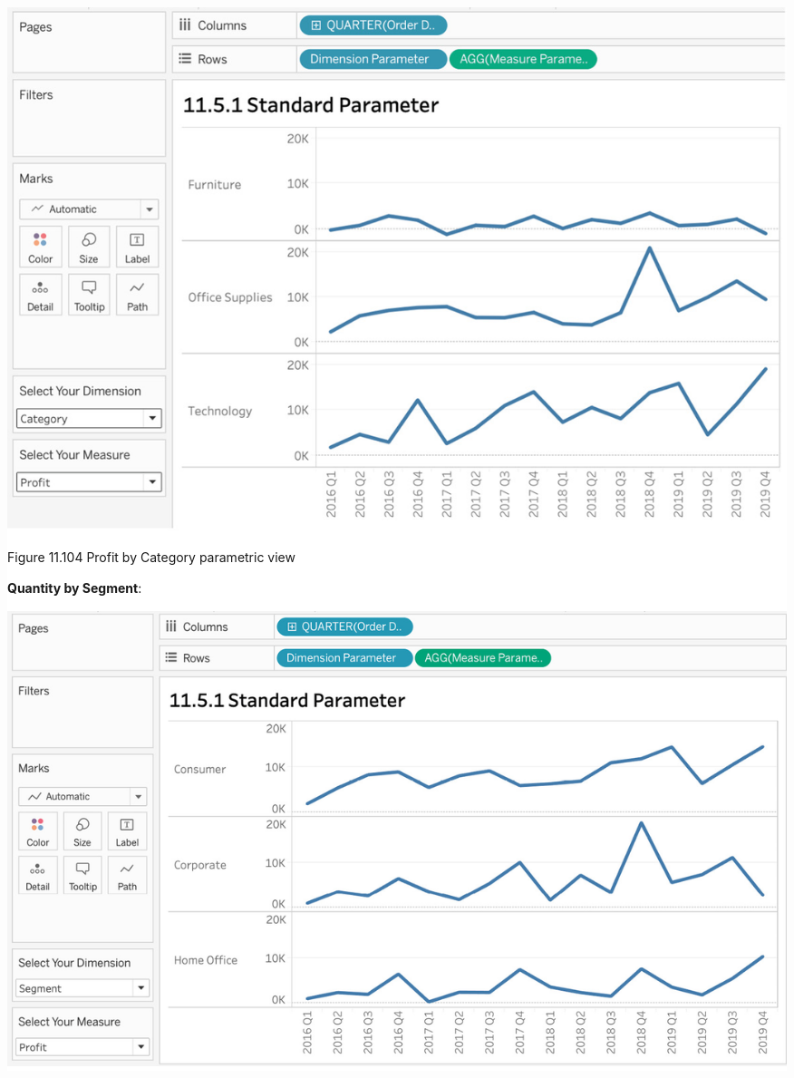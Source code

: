 ![](./images/B16342_11_104.jpg)



Figure 11.104 Profit by Category parametric view

**Quantity by Segment**:


![](./images/B16342_11_105.jpg)
